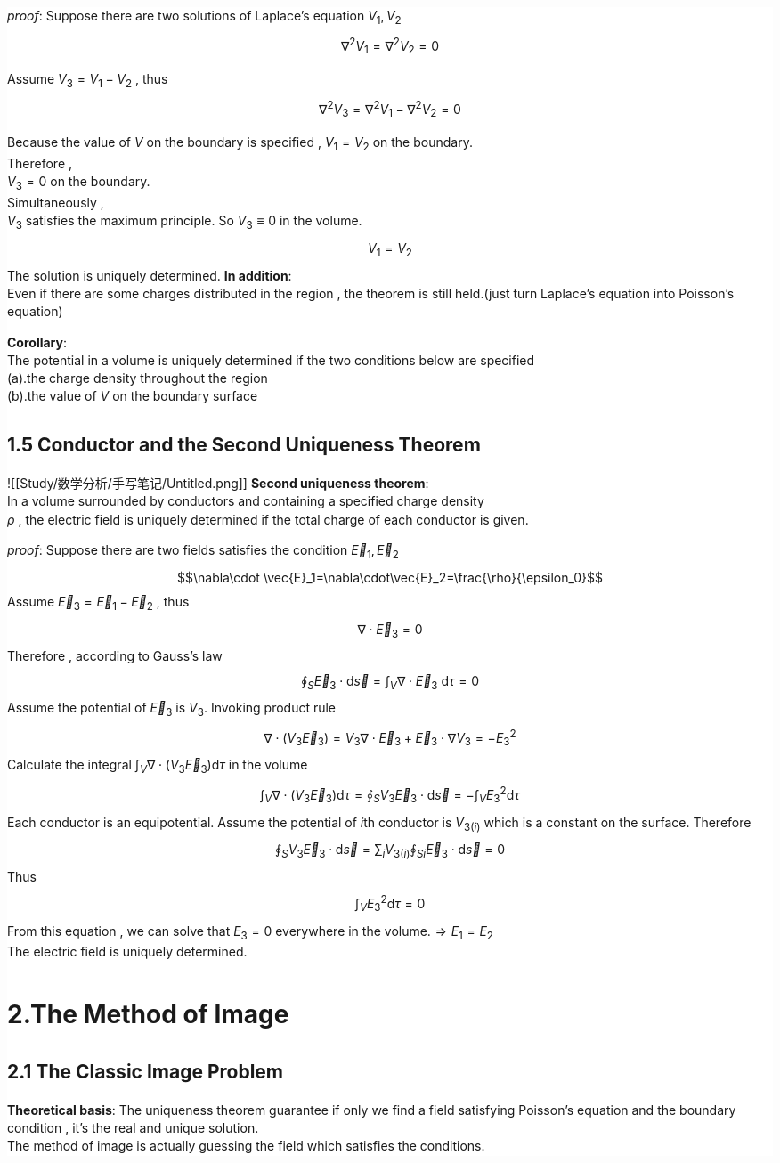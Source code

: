 $proof$﻿: Suppose there are two solutions of Laplace’s equation $V_1,V_2$﻿
$$\nabla^2V_1=\nabla^2V_2=0$$

Assume $V_3=V_1-V_2$﻿ , thus
$$\nabla^2V_3=\nabla^2V_1-\nabla^2V_2=0$$

Because the value of $V$﻿ on the boundary is specified , $V_1=V_2$﻿ on the boundary.  
Therefore ,  
$V_3=0$﻿ on the boundary.  
Simultaneously ,  
$V_3$﻿ satisfies the maximum principle. So $V_3\equiv0$﻿ in the volume.
$$V_1=V_2$$
The solution is uniquely determined.
**In addition**:  
Even if there are some charges distributed in the region , the theorem is still held.(just turn Laplace’s equation into Poisson’s equation)  

**Corollary**:  
The potential in a volume is uniquely determined if the two conditions below are specified  
(a).the charge density throughout the region  
(b).the value of  $V$﻿ on the boundary surface
## 1.5 Conductor and the Second Uniqueness Theorem
![[Study/数学分析/手写笔记/Untitled.png]]
**Second uniqueness theorem**:  
In a volume surrounded by conductors and containing a specified charge density  
$\rho$﻿ , the electric field is uniquely determined if the total charge of each conductor is given.

$proof$﻿: Suppose there are two fields satisfies the condition $\vec{E}_1,\vec{E}_2$﻿
$$\nabla\cdot \vec{E}_1=\nabla\cdot\vec{E}_2=\frac{\rho}{\epsilon_0}$$
Assume $\vec{E}_3=\vec{E}_1-\vec{E}_2$﻿ , thus
$$\nabla\cdot\vec{E}_3=0$$
Therefore , according to Gauss’s law
$$\oint_S\vec{E}_3\cdot\mathrm{d}\vec{s}=\int_V\nabla\cdot\vec{E}_3\ \mathrm{d}\tau=0$$
Assume the potential of $\vec{E}_3$﻿ is $V_3$﻿. Invoking product rule
$$\nabla\cdot(V_3\vec{E}_3)=V_3\nabla\cdot\vec{E}_3+\vec{E}_3\cdot\nabla V_3=-E_3^2$$
Calculate the integral $\int_V\nabla\cdot(V_3\vec{E}_3)\mathrm{d}\tau$﻿ in the volume
$$\int_V\nabla\cdot(V_3\vec{E}_3)\mathrm{d}\tau=\oint_SV_3\vec{E}_3\cdot\mathrm{d}\vec{s}=-\int_VE_3^2\mathrm{d}\tau$$
Each conductor is an equipotential. Assume the potential of $i$﻿th conductor is $V_{3(i)}$﻿ which is a constant on the surface. Therefore
$$\oint_SV_3\vec{E}_3\cdot\mathrm{d}\vec{s}=\sum_iV_{3(i)}\oint_{Si}\vec{E}_3\cdot\mathrm{d}\vec{s}=0$$
Thus
$$\int_VE_3^2\mathrm{d}\tau=0$$
From this equation , we can solve that $E_3=0$﻿ everywhere in the volume.$\Rightarrow E_1=E_2$﻿  
The electric field is uniquely determined.  
# 2.The Method of Image
## 2.1 The Classic Image Problem
**Theoretical basis**: The uniqueness theorem guarantee if only we find a field satisfying Poisson’s equation and the boundary condition , it’s the real and unique solution.  
The method of image is actually guessing the field which satisfies the conditions.  
